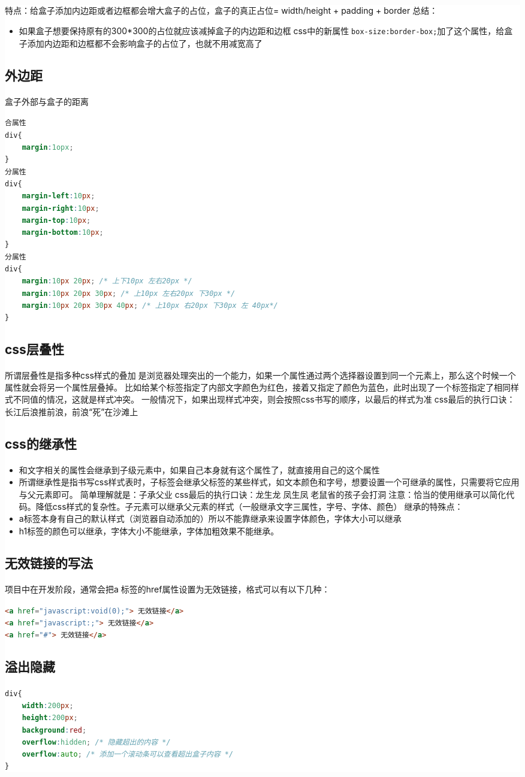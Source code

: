 特点：给盒子添加内边距或者边框都会增大盒子的占位，盒子的真正占位= width/height + padding + border
总结：
* 如果盒子想要保持原有的300*300的占位就应该减掉盒子的内边距和边框
css中的新属性
`box-size:border-box;`加了这个属性，给盒子添加内边距和边框都不会影响盒子的占位了，也就不用减宽高了
## 外边距
盒子外部与盒子的距离
```css
合属性
div{
	margin:1opx;
}
分属性
div{
	margin-left:10px;
	margin-right:10px;
	margin-top:10px;
	margin-bottom:10px;
}
分属性
div{
	margin:10px 20px; /* 上下10px 左右20px */
	margin:10px 20px 30px; /* 上10px 左右20px 下30px */
	margin:10px 20px 30px 40px; /* 上10px 右20px 下30px 左 40px*/
}
```
## css层叠性
所谓层叠性是指多种css样式的叠加
是浏览器处理突出的一个能力，如果一个属性通过两个选择器设置到同一个元素上，那么这个时候一个属性就会将另一个属性层叠掉。
比如给某个标签指定了内部文字颜色为红色，接着又指定了颜色为蓝色，此时出现了一个标签指定了相同样式不同值的情况，这就是样式冲突。
一般情况下，如果出现样式冲突，则会按照css书写的顺序，以最后的样式为准
css最后的执行口诀：长江后浪推前浪，前浪“死”在沙滩上
## css的继承性
* 和文字相关的属性会继承到子级元素中，如果自己本身就有这个属性了，就直接用自己的这个属性
* 所谓继承性是指书写css样式表时，子标签会继承父标签的某些样式，如文本颜色和字号，想要设置一个可继承的属性，只需要将它应用与父元素即可。
简单理解就是：子承父业
css最后的执行口诀：龙生龙 凤生凤 老鼠省的孩子会打洞
注意：恰当的使用继承可以简化代码。降低css样式的复杂性。子元素可以继承父元素的样式（一般继承文字三属性，字号、字体、颜色）
继承的特殊点：
* a标签本身有自己的默认样式（浏览器自动添加的）所以不能靠继承来设置字体颜色，字体大小可以继承
* h1标签的颜色可以继承，字体大小不能继承，字体加粗效果不能继承。
## 无效链接的写法
项目中在开发阶段，通常会把a 标签的href属性设置为无效链接，格式可以有以下几种：
```html
<a href="javascript:void(0);"> 无效链接</a>
<a href="javascript:;"> 无效链接</a>
<a href="#"> 无效链接</a>
```
## 溢出隐藏
```css
div{
	width:200px;
	height:200px;
	background:red;
	overflow:hidden; /* 隐藏超出的内容 */
	overflow:auto; /* 添加一个滚动条可以查看超出盒子内容 */
}
```